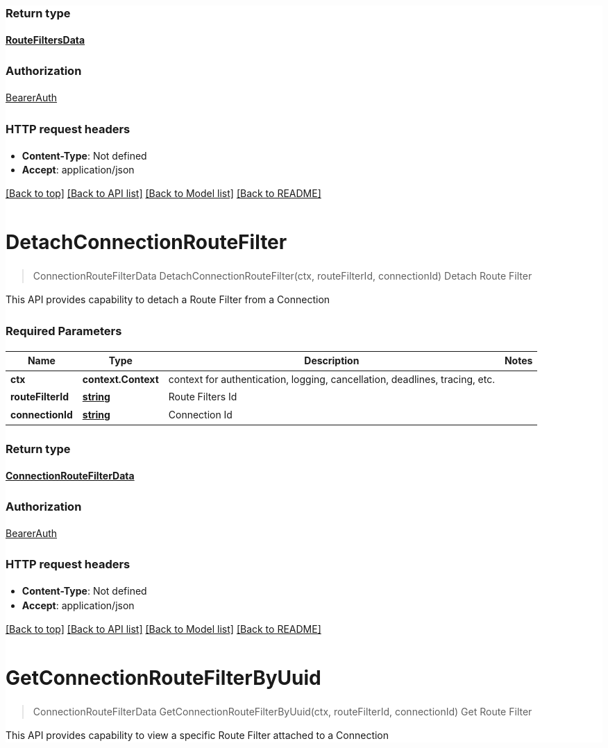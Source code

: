 ### Return type

[**RouteFiltersData**](RouteFiltersData.md)

### Authorization

[BearerAuth](../README.md#BearerAuth)

### HTTP request headers

 - **Content-Type**: Not defined
 - **Accept**: application/json

[[Back to top]](#) [[Back to API list]](../README.md#documentation-for-api-endpoints) [[Back to Model list]](../README.md#documentation-for-models) [[Back to README]](../README.md)

# **DetachConnectionRouteFilter**
> ConnectionRouteFilterData DetachConnectionRouteFilter(ctx, routeFilterId, connectionId)
Detach Route Filter

This API provides capability to detach a Route Filter from a Connection

### Required Parameters

Name | Type | Description  | Notes
------------- | ------------- | ------------- | -------------
 **ctx** | **context.Context** | context for authentication, logging, cancellation, deadlines, tracing, etc.
  **routeFilterId** | [**string**](.md)| Route Filters Id | 
  **connectionId** | [**string**](.md)| Connection Id | 

### Return type

[**ConnectionRouteFilterData**](ConnectionRouteFilterData.md)

### Authorization

[BearerAuth](../README.md#BearerAuth)

### HTTP request headers

 - **Content-Type**: Not defined
 - **Accept**: application/json

[[Back to top]](#) [[Back to API list]](../README.md#documentation-for-api-endpoints) [[Back to Model list]](../README.md#documentation-for-models) [[Back to README]](../README.md)

# **GetConnectionRouteFilterByUuid**
> ConnectionRouteFilterData GetConnectionRouteFilterByUuid(ctx, routeFilterId, connectionId)
Get Route Filter

This API provides capability to view a specific Route Filter attached to a Connection
